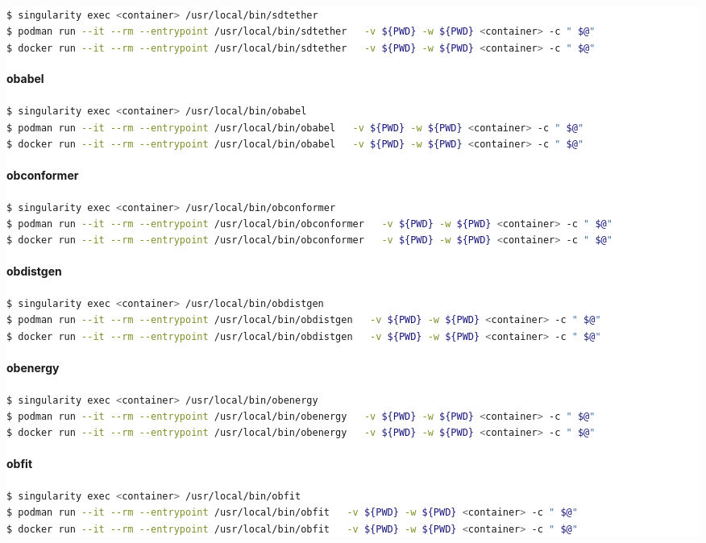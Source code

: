 ```bash
$ singularity exec <container> /usr/local/bin/sdtether
$ podman run --it --rm --entrypoint /usr/local/bin/sdtether   -v ${PWD} -w ${PWD} <container> -c " $@"
$ docker run --it --rm --entrypoint /usr/local/bin/sdtether   -v ${PWD} -w ${PWD} <container> -c " $@"
```


#### obabel

```bash
$ singularity exec <container> /usr/local/bin/obabel
$ podman run --it --rm --entrypoint /usr/local/bin/obabel   -v ${PWD} -w ${PWD} <container> -c " $@"
$ docker run --it --rm --entrypoint /usr/local/bin/obabel   -v ${PWD} -w ${PWD} <container> -c " $@"
```


#### obconformer

```bash
$ singularity exec <container> /usr/local/bin/obconformer
$ podman run --it --rm --entrypoint /usr/local/bin/obconformer   -v ${PWD} -w ${PWD} <container> -c " $@"
$ docker run --it --rm --entrypoint /usr/local/bin/obconformer   -v ${PWD} -w ${PWD} <container> -c " $@"
```


#### obdistgen

```bash
$ singularity exec <container> /usr/local/bin/obdistgen
$ podman run --it --rm --entrypoint /usr/local/bin/obdistgen   -v ${PWD} -w ${PWD} <container> -c " $@"
$ docker run --it --rm --entrypoint /usr/local/bin/obdistgen   -v ${PWD} -w ${PWD} <container> -c " $@"
```


#### obenergy

```bash
$ singularity exec <container> /usr/local/bin/obenergy
$ podman run --it --rm --entrypoint /usr/local/bin/obenergy   -v ${PWD} -w ${PWD} <container> -c " $@"
$ docker run --it --rm --entrypoint /usr/local/bin/obenergy   -v ${PWD} -w ${PWD} <container> -c " $@"
```


#### obfit

```bash
$ singularity exec <container> /usr/local/bin/obfit
$ podman run --it --rm --entrypoint /usr/local/bin/obfit   -v ${PWD} -w ${PWD} <container> -c " $@"
$ docker run --it --rm --entrypoint /usr/local/bin/obfit   -v ${PWD} -w ${PWD} <container> -c " $@"
```
